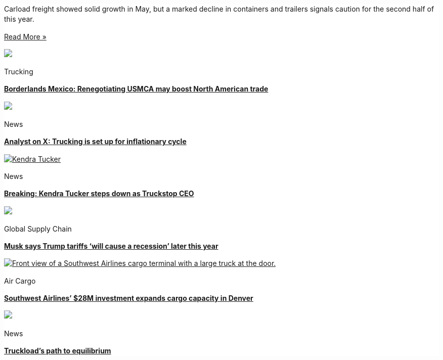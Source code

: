 Carload freight showed solid growth in May, but a marked decline in containers and trailers signals caution for the second half of this year.

[Read More »](https://www.freightwaves.com/news/sharp-slowdown-in-intermodal-rail-a-warning-for-h2-aar)

[![](https://freightwaves.b-cdn.net/wp-content/uploads/2025/06/06/Borderlands_USMCA2025.jpg?resize=220,150&width=220&height=150)](https://www.freightwaves.com/news/borderlands-mexico-renegotiating-usmca-may-boost-north-american-trade)

Trucking

[**Borderlands Mexico: Renegotiating USMCA may boost North American trade**](https://www.freightwaves.com/news/borderlands-mexico-renegotiating-usmca-may-boost-north-american-trade)

[![](https://freightwaves.b-cdn.net/wp-content/uploads/2025/04/07/FW_Folder_CA_Trucks_012224-939.jpg?resize=220,150&width=220&height=150)](https://www.freightwaves.com/news/analyst-on-x-trucking-is-set-up-for-inflationary-cycle)

News

[**Analyst on X: Trucking is set up for inflationary cycle**](https://www.freightwaves.com/news/analyst-on-x-trucking-is-set-up-for-inflationary-cycle)

[![Kendra Tucker](https://freightwaves.b-cdn.net/wp-content/uploads/2025/06/05/F35_2292-Enhanced-NR-scaled.jpg?resize=220,150&width=220&height=150)](https://www.freightwaves.com/news/breaking-kendra-tucker-steps-down-as-truckstop-ceo)

News

[**Breaking: Kendra Tucker steps down as Truckstop CEO**](https://www.freightwaves.com/news/breaking-kendra-tucker-steps-down-as-truckstop-ceo)

[![](https://freightwaves.b-cdn.net/wp-content/uploads/2025/06/05/P20250530DT-0013-scaled.webp?resize=220,150&width=220&height=150)](https://www.freightwaves.com/news/musk-says-trump-tariffs-will-cause-a-recession-later-this-year)

Global Supply Chain

[**Musk says Trump tariffs ‘will cause a recession’ later this year**](https://www.freightwaves.com/news/musk-says-trump-tariffs-will-cause-a-recession-later-this-year)

[![Front view of a Southwest Airlines cargo terminal with a large truck at the door.](https://freightwaves.b-cdn.net/wp-content/uploads/2025/06/05/Southwest-Cargo-Denver_1.jpg?resize=220,150&width=220&height=150)](https://www.freightwaves.com/news/southwest-airlines-28m-investment-expands-cargo-capacity-in-denver)

Air Cargo

[**Southwest Airlines’ $28M investment expands cargo capacity in Denver**](https://www.freightwaves.com/news/southwest-airlines-28m-investment-expands-cargo-capacity-in-denver)

[![](https://freightwaves.b-cdn.net/wp-content/uploads/2025/04/07/073117-273-Enhanced-NR-1.jpg?resize=220,150&width=220&height=150)](https://www.freightwaves.com/news/truckloads-path-to-equilibrium)

News

[**Truckload’s path to equilibrium**](https://www.freightwaves.com/news/truckloads-path-to-equilibrium)
